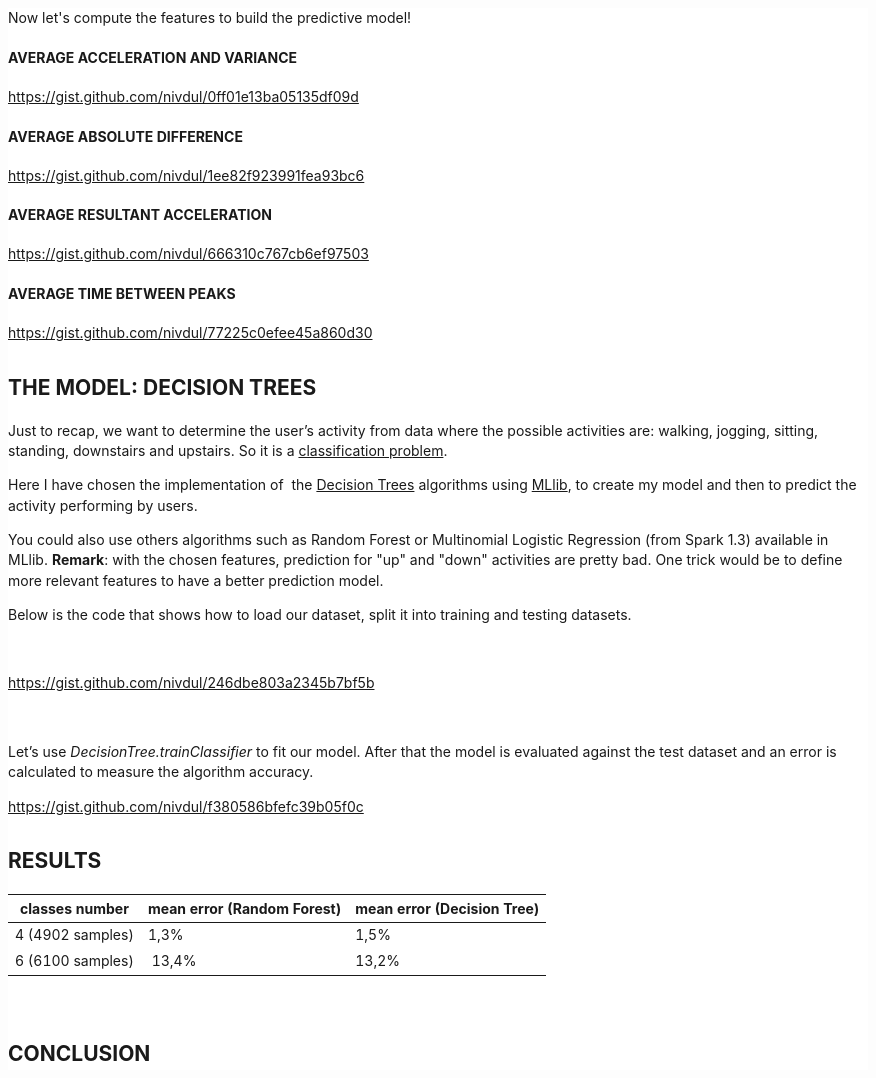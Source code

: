 Now let's compute the features to build the predictive model!

#### **AVERAGE ACCELERATION AND VARIANCE**

https://gist.github.com/nivdul/0ff01e13ba05135df09d

#### **AVERAGE ABSOLUTE DIFFERENCE**

https://gist.github.com/nivdul/1ee82f923991fea93bc6

#### **AVERAGE RESULTANT ACCELERATION**

https://gist.github.com/nivdul/666310c767cb6ef97503

#### **AVERAGE TIME BETWEEN PEAKS**

https://gist.github.com/nivdul/77225c0efee45a860d30

## **THE MODEL: DECISION TREES**

Just to recap, we want to determine the user’s activity from data where the possible activities are: walking, jogging, sitting, standing, downstairs and upstairs. So it is a [classification problem](http://en.wikipedia.org/wiki/Statistical_classification).

Here I have chosen the implementation of  the [Decision Trees](https://spark.apache.org/docs/1.3.0/mllib-decision-tree.html) algorithms using [MLlib](https://spark.apache.org/docs/1.3.0/mllib-guide.html), to create my model and then to predict the activity performing by users.

You could also use others algorithms such as Random Forest or Multinomial Logistic Regression (from Spark 1.3) available in MLlib. ****Remark****: with the chosen features, prediction for "up" and "down" activities are pretty bad. One trick would be to define more relevant features to have a better prediction model.

Below is the code that shows how to load our dataset, split it into training and testing datasets.

 

https://gist.github.com/nivdul/246dbe803a2345b7bf5b

 

Let’s use _DecisionTree.trainClassifier_ to fit our model. After that the model is evaluated against the test dataset and an error is calculated to measure the algorithm accuracy.

https://gist.github.com/nivdul/f380586bfefc39b05f0c

## RESULTS

| classes number | mean error (Random Forest) | mean error (Decision Tree) |
| --- | --- | --- |
| 4 (4902 samples) | 1,3% | 1,5% |
| 6 (6100 samples) |  13,4% | 13,2% |

 

## **CONCLUSION**
